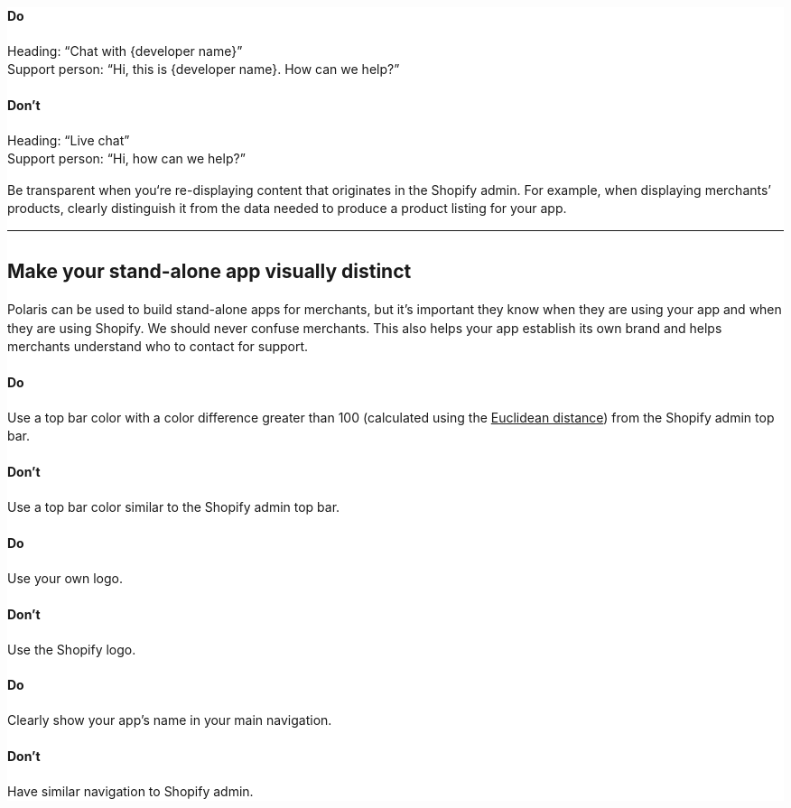 

#### Do

Heading: “Chat with {developer name}”<br />Support person: “Hi, this is
{developer name}. How can we help?”

#### Don’t

Heading: “Live chat”<br />Support person: “Hi, how can we help?”



Be transparent when you‘re re-displaying content that originates in the Shopify
admin. For example, when displaying merchants’ products, clearly
distinguish it from the data needed to produce a product listing for your app.

---

## Make your stand-alone app visually distinct

Polaris can be used to build stand-alone apps for merchants, but it’s important
they know when they are using your app and when they are using Shopify.
We should never confuse merchants. This also helps your app establish its
own brand and helps merchants understand who to contact for support.



#### Do

Use a top bar color with a color difference greater than 100 (calculated using
the [Euclidean distance](https://en.wikipedia.org/wiki/Color_difference#Euclidean))
from the Shopify admin top bar.

#### Don’t

Use a top bar color similar to the Shopify admin top bar.





#### Do

Use your own logo.

#### Don’t

Use the Shopify logo.





#### Do

Clearly show your app’s name in your main navigation.

#### Don’t

Have similar navigation to Shopify admin.
